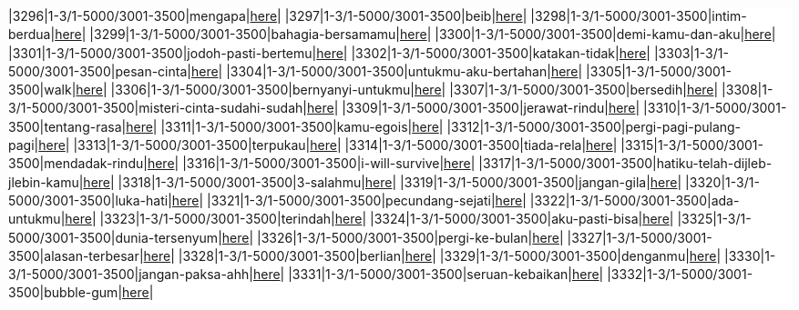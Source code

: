 |3296|1-3/1-5000/3001-3500|mengapa|[here](https://cdn.jsdelivr.net/gh/guitarchord/c1-3/1-5000/3001-3500/mengapa.webp)|
|3297|1-3/1-5000/3001-3500|beib|[here](https://cdn.jsdelivr.net/gh/guitarchord/c1-3/1-5000/3001-3500/beib.webp)|
|3298|1-3/1-5000/3001-3500|intim-berdua|[here](https://cdn.jsdelivr.net/gh/guitarchord/c1-3/1-5000/3001-3500/intim-berdua.webp)|
|3299|1-3/1-5000/3001-3500|bahagia-bersamamu|[here](https://cdn.jsdelivr.net/gh/guitarchord/c1-3/1-5000/3001-3500/bahagia-bersamamu.webp)|
|3300|1-3/1-5000/3001-3500|demi-kamu-dan-aku|[here](https://cdn.jsdelivr.net/gh/guitarchord/c1-3/1-5000/3001-3500/demi-kamu-dan-aku.webp)|
|3301|1-3/1-5000/3001-3500|jodoh-pasti-bertemu|[here](https://cdn.jsdelivr.net/gh/guitarchord/c1-3/1-5000/3001-3500/jodoh-pasti-bertemu.webp)|
|3302|1-3/1-5000/3001-3500|katakan-tidak|[here](https://cdn.jsdelivr.net/gh/guitarchord/c1-3/1-5000/3001-3500/katakan-tidak.webp)|
|3303|1-3/1-5000/3001-3500|pesan-cinta|[here](https://cdn.jsdelivr.net/gh/guitarchord/c1-3/1-5000/3001-3500/pesan-cinta.webp)|
|3304|1-3/1-5000/3001-3500|untukmu-aku-bertahan|[here](https://cdn.jsdelivr.net/gh/guitarchord/c1-3/1-5000/3001-3500/untukmu-aku-bertahan.webp)|
|3305|1-3/1-5000/3001-3500|walk|[here](https://cdn.jsdelivr.net/gh/guitarchord/c1-3/1-5000/3001-3500/walk.webp)|
|3306|1-3/1-5000/3001-3500|bernyanyi-untukmu|[here](https://cdn.jsdelivr.net/gh/guitarchord/c1-3/1-5000/3001-3500/bernyanyi-untukmu.webp)|
|3307|1-3/1-5000/3001-3500|bersedih|[here](https://cdn.jsdelivr.net/gh/guitarchord/c1-3/1-5000/3001-3500/bersedih.webp)|
|3308|1-3/1-5000/3001-3500|misteri-cinta-sudahi-sudah|[here](https://cdn.jsdelivr.net/gh/guitarchord/c1-3/1-5000/3001-3500/misteri-cinta-sudahi-sudah.webp)|
|3309|1-3/1-5000/3001-3500|jerawat-rindu|[here](https://cdn.jsdelivr.net/gh/guitarchord/c1-3/1-5000/3001-3500/jerawat-rindu.webp)|
|3310|1-3/1-5000/3001-3500|tentang-rasa|[here](https://cdn.jsdelivr.net/gh/guitarchord/c1-3/1-5000/3001-3500/tentang-rasa.webp)|
|3311|1-3/1-5000/3001-3500|kamu-egois|[here](https://cdn.jsdelivr.net/gh/guitarchord/c1-3/1-5000/3001-3500/kamu-egois.webp)|
|3312|1-3/1-5000/3001-3500|pergi-pagi-pulang-pagi|[here](https://cdn.jsdelivr.net/gh/guitarchord/c1-3/1-5000/3001-3500/pergi-pagi-pulang-pagi.webp)|
|3313|1-3/1-5000/3001-3500|terpukau|[here](https://cdn.jsdelivr.net/gh/guitarchord/c1-3/1-5000/3001-3500/terpukau.webp)|
|3314|1-3/1-5000/3001-3500|tiada-rela|[here](https://cdn.jsdelivr.net/gh/guitarchord/c1-3/1-5000/3001-3500/tiada-rela.webp)|
|3315|1-3/1-5000/3001-3500|mendadak-rindu|[here](https://cdn.jsdelivr.net/gh/guitarchord/c1-3/1-5000/3001-3500/mendadak-rindu.webp)|
|3316|1-3/1-5000/3001-3500|i-will-survive|[here](https://cdn.jsdelivr.net/gh/guitarchord/c1-3/1-5000/3001-3500/i-will-survive.webp)|
|3317|1-3/1-5000/3001-3500|hatiku-telah-dijleb-jlebin-kamu|[here](https://cdn.jsdelivr.net/gh/guitarchord/c1-3/1-5000/3001-3500/hatiku-telah-dijleb-jlebin-kamu.webp)|
|3318|1-3/1-5000/3001-3500|3-salahmu|[here](https://cdn.jsdelivr.net/gh/guitarchord/c1-3/1-5000/3001-3500/3-salahmu.webp)|
|3319|1-3/1-5000/3001-3500|jangan-gila|[here](https://cdn.jsdelivr.net/gh/guitarchord/c1-3/1-5000/3001-3500/jangan-gila.webp)|
|3320|1-3/1-5000/3001-3500|luka-hati|[here](https://cdn.jsdelivr.net/gh/guitarchord/c1-3/1-5000/3001-3500/luka-hati.webp)|
|3321|1-3/1-5000/3001-3500|pecundang-sejati|[here](https://cdn.jsdelivr.net/gh/guitarchord/c1-3/1-5000/3001-3500/pecundang-sejati.webp)|
|3322|1-3/1-5000/3001-3500|ada-untukmu|[here](https://cdn.jsdelivr.net/gh/guitarchord/c1-3/1-5000/3001-3500/ada-untukmu.webp)|
|3323|1-3/1-5000/3001-3500|terindah|[here](https://cdn.jsdelivr.net/gh/guitarchord/c1-3/1-5000/3001-3500/terindah.webp)|
|3324|1-3/1-5000/3001-3500|aku-pasti-bisa|[here](https://cdn.jsdelivr.net/gh/guitarchord/c1-3/1-5000/3001-3500/aku-pasti-bisa.webp)|
|3325|1-3/1-5000/3001-3500|dunia-tersenyum|[here](https://cdn.jsdelivr.net/gh/guitarchord/c1-3/1-5000/3001-3500/dunia-tersenyum.webp)|
|3326|1-3/1-5000/3001-3500|pergi-ke-bulan|[here](https://cdn.jsdelivr.net/gh/guitarchord/c1-3/1-5000/3001-3500/pergi-ke-bulan.webp)|
|3327|1-3/1-5000/3001-3500|alasan-terbesar|[here](https://cdn.jsdelivr.net/gh/guitarchord/c1-3/1-5000/3001-3500/alasan-terbesar.webp)|
|3328|1-3/1-5000/3001-3500|berlian|[here](https://cdn.jsdelivr.net/gh/guitarchord/c1-3/1-5000/3001-3500/berlian.webp)|
|3329|1-3/1-5000/3001-3500|denganmu|[here](https://cdn.jsdelivr.net/gh/guitarchord/c1-3/1-5000/3001-3500/denganmu.webp)|
|3330|1-3/1-5000/3001-3500|jangan-paksa-ahh|[here](https://cdn.jsdelivr.net/gh/guitarchord/c1-3/1-5000/3001-3500/jangan-paksa-ahh.webp)|
|3331|1-3/1-5000/3001-3500|seruan-kebaikan|[here](https://cdn.jsdelivr.net/gh/guitarchord/c1-3/1-5000/3001-3500/seruan-kebaikan.webp)|
|3332|1-3/1-5000/3001-3500|bubble-gum|[here](https://cdn.jsdelivr.net/gh/guitarchord/c1-3/1-5000/3001-3500/bubble-gum.webp)|